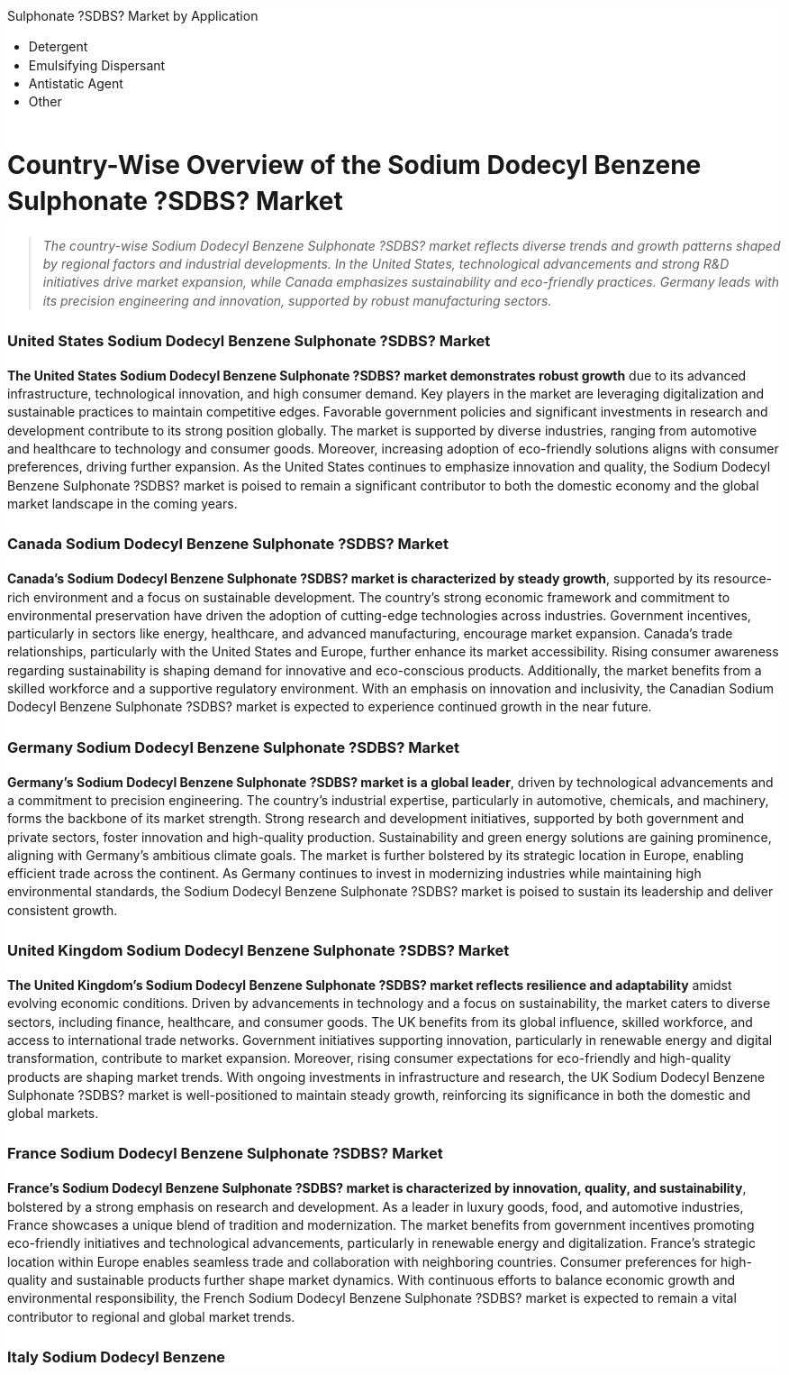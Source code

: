 Sulphonate ?SDBS? Market by Application</h3><ul><li>Detergent</li><li>Emulsifying Dispersant</li><li>Antistatic Agent</li><li>Other</li></ul><h1><span class="">Country-Wise Overview of the Sodium Dodecyl Benzene Sulphonate ?SDBS? Market<br /></span></h1><blockquote><p><em><span class="">The country-wise Sodium Dodecyl Benzene Sulphonate ?SDBS? market reflects diverse trends and growth patterns shaped by regional factors and industrial developments. In the United States, technological advancements and strong R&amp;D initiatives drive market expansion, while Canada emphasizes sustainability and eco-friendly practices. Germany leads with its precision engineering and innovation, supported by robust manufacturing sectors.</span></em></p></blockquote><h3><strong>United States Sodium Dodecyl Benzene Sulphonate ?SDBS? Market</strong></h3><p><strong>The United States Sodium Dodecyl Benzene Sulphonate ?SDBS? market demonstrates robust growth</strong> due to its advanced infrastructure, technological innovation, and high consumer demand. Key players in the market are leveraging digitalization and sustainable practices to maintain competitive edges. Favorable government policies and significant investments in research and development contribute to its strong position globally. The market is supported by diverse industries, ranging from automotive and healthcare to technology and consumer goods. Moreover, increasing adoption of eco-friendly solutions aligns with consumer preferences, driving further expansion. As the United States continues to emphasize innovation and quality, the Sodium Dodecyl Benzene Sulphonate ?SDBS? market is poised to remain a significant contributor to both the domestic economy and the global market landscape in the coming years.</p><h3><strong>Canada Sodium Dodecyl Benzene Sulphonate ?SDBS? Market</strong></h3><p><strong>Canada&rsquo;s Sodium Dodecyl Benzene Sulphonate ?SDBS? market is characterized by steady growth</strong>, supported by its resource-rich environment and a focus on sustainable development. The country&rsquo;s strong economic framework and commitment to environmental preservation have driven the adoption of cutting-edge technologies across industries. Government incentives, particularly in sectors like energy, healthcare, and advanced manufacturing, encourage market expansion. Canada&rsquo;s trade relationships, particularly with the United States and Europe, further enhance its market accessibility. Rising consumer awareness regarding sustainability is shaping demand for innovative and eco-conscious products. Additionally, the market benefits from a skilled workforce and a supportive regulatory environment. With an emphasis on innovation and inclusivity, the Canadian Sodium Dodecyl Benzene Sulphonate ?SDBS? market is expected to experience continued growth in the near future.</p><h3><strong>Germany Sodium Dodecyl Benzene Sulphonate ?SDBS? Market</strong></h3><p><strong>Germany&rsquo;s Sodium Dodecyl Benzene Sulphonate ?SDBS? market is a global leader</strong>, driven by technological advancements and a commitment to precision engineering. The country&rsquo;s industrial expertise, particularly in automotive, chemicals, and machinery, forms the backbone of its market strength. Strong research and development initiatives, supported by both government and private sectors, foster innovation and high-quality production. Sustainability and green energy solutions are gaining prominence, aligning with Germany&rsquo;s ambitious climate goals. The market is further bolstered by its strategic location in Europe, enabling efficient trade across the continent. As Germany continues to invest in modernizing industries while maintaining high environmental standards, the Sodium Dodecyl Benzene Sulphonate ?SDBS? market is poised to sustain its leadership and deliver consistent growth.</p><h3><strong>United Kingdom Sodium Dodecyl Benzene Sulphonate ?SDBS? Market</strong></h3><p><strong>The United Kingdom&rsquo;s Sodium Dodecyl Benzene Sulphonate ?SDBS? market reflects resilience and adaptability</strong> amidst evolving economic conditions. Driven by advancements in technology and a focus on sustainability, the market caters to diverse sectors, including finance, healthcare, and consumer goods. The UK benefits from its global influence, skilled workforce, and access to international trade networks. Government initiatives supporting innovation, particularly in renewable energy and digital transformation, contribute to market expansion. Moreover, rising consumer expectations for eco-friendly and high-quality products are shaping market trends. With ongoing investments in infrastructure and research, the UK Sodium Dodecyl Benzene Sulphonate ?SDBS? market is well-positioned to maintain steady growth, reinforcing its significance in both the domestic and global markets.</p><h3><strong>France Sodium Dodecyl Benzene Sulphonate ?SDBS? Market</strong></h3><p><strong>France&rsquo;s Sodium Dodecyl Benzene Sulphonate ?SDBS? market is characterized by innovation, quality, and sustainability</strong>, bolstered by a strong emphasis on research and development. As a leader in luxury goods, food, and automotive industries, France showcases a unique blend of tradition and modernization. The market benefits from government incentives promoting eco-friendly initiatives and technological advancements, particularly in renewable energy and digitalization. France&rsquo;s strategic location within Europe enables seamless trade and collaboration with neighboring countries. Consumer preferences for high-quality and sustainable products further shape market dynamics. With continuous efforts to balance economic growth and environmental responsibility, the French Sodium Dodecyl Benzene Sulphonate ?SDBS? market is expected to remain a vital contributor to regional and global market trends.</p><h3><strong>Italy Sodium Dodecyl Benzene